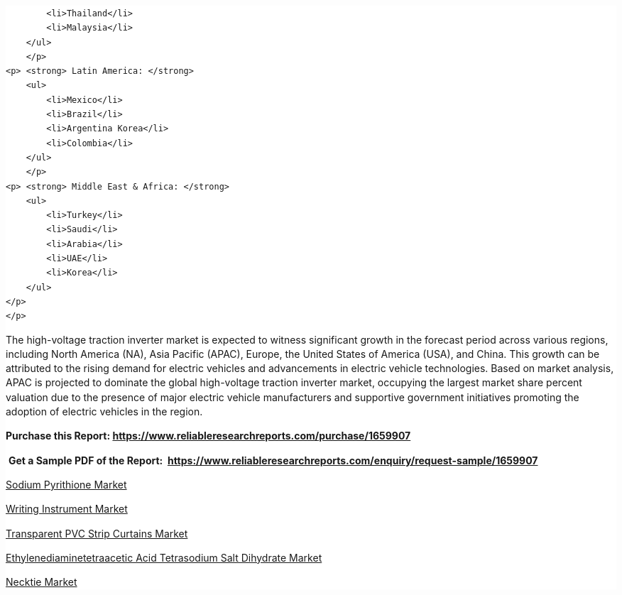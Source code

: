             <li>Thailand</li>
            <li>Malaysia</li>
        </ul>
        </p> 
    <p> <strong> Latin America: </strong>
        <ul>
            <li>Mexico</li>
            <li>Brazil</li>
            <li>Argentina Korea</li>
            <li>Colombia</li>
        </ul>
        </p> 
    <p> <strong> Middle East & Africa: </strong>
        <ul>
            <li>Turkey</li>
            <li>Saudi</li>
            <li>Arabia</li>
            <li>UAE</li>
            <li>Korea</li>
        </ul>
    </p>
    </p>
<p><p>The high-voltage traction inverter market is expected to witness significant growth in the forecast period across various regions, including North America (NA), Asia Pacific (APAC), Europe, the United States of America (USA), and China. This growth can be attributed to the rising demand for electric vehicles and advancements in electric vehicle technologies. Based on market analysis, APAC is projected to dominate the global high-voltage traction inverter market, occupying the largest market share percent valuation due to the presence of major electric vehicle manufacturers and supportive government initiatives promoting the adoption of electric vehicles in the region.</p></p>
<p><strong>Purchase this Report: <a href="https://www.reliableresearchreports.com/purchase/1659907">https://www.reliableresearchreports.com/purchase/1659907</a></strong></p>
<p>&nbsp;<strong>Get a Sample PDF of the Report:&nbsp;&nbsp;<a href="https://www.reliableresearchreports.com/enquiry/request-sample/1659907">https://www.reliableresearchreports.com/enquiry/request-sample/1659907</a></strong></p>
<p><strong></strong></p>
<p><p><a href="https://github.com/gaydyna/Market-Research-Report-List-1/blob/main/sodium-pyrithione-market.md">Sodium Pyrithione Market</a></p><p><a href="https://www.linkedin.com/pulse/decoding-writing-instrument-market-deep-dive-latest-trends-yhgxe/">Writing Instrument Market</a></p><p><a href="https://medium.com/@williammann19/transparent-pvc-strip-curtains-market-insights-into-market-cagr-market-trends-and-growth-464803e3209d">Transparent PVC Strip Curtains Market</a></p><p><a href="https://medium.com/@erickasauer/ethylenediaminetetraacetic-acid-tetrasodium-salt-dihydrate-market-analysis-and-sze-forecasted-for-5f5c054cf301">Ethylenediaminetetraacetic Acid Tetrasodium Salt Dihydrate Market</a></p><p><a href="https://www.linkedin.com/pulse/necktie-market-size-growth-forecast-from-2023-2030-red-researcher-dmtre/">Necktie Market</a></p></p>